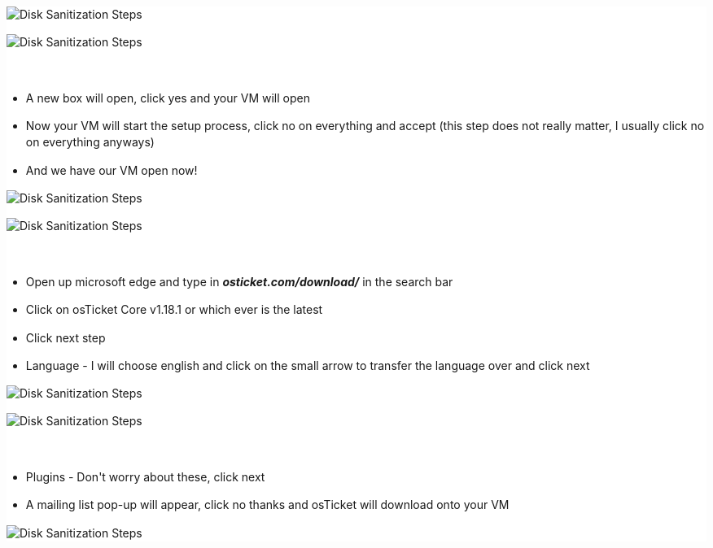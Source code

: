 <p>
<img src=https://github.com/user-attachments/assets/1080753d-ca36-4e7b-9bc5-dbc9e650f671
 height="80%" width="80%" alt="Disk Sanitization Steps"/>
</p>

<p>
<img src=https://github.com/user-attachments/assets/afb39e99-1c1f-447f-9914-7d7bf5b62742
 height="80%" width="80%" alt="Disk Sanitization Steps"/>
</p>

<br />

- <p>A new box will open, click yes and your VM will open</p>
- <p>Now your VM will start the setup process, click no on everything and accept (this step does not really matter, I usually click no on everything anyways)</p>
- <p>And we have our VM open now!</p>

<p>
<img src=https://github.com/user-attachments/assets/b63d635a-5265-4091-b76e-1ffe7d2d2e31
 height="80%" width="80%" alt="Disk Sanitization Steps"/>
</p>

<p>
<img src=https://github.com/user-attachments/assets/c670ede1-5894-4bbb-8a93-dbd9e168c96a
 height="80%" width="80%" alt="Disk Sanitization Steps"/>
</p>

<br />

- <p>Open up microsoft edge and type in <b><i>osticket.com/download/</i></b> in the search bar</p>
- <p>Click on osTicket Core v1.18.1 or which ever is the latest</p>
- <p>Click next step</p>
- <p>Language - I will choose english and click on the small arrow to transfer the language over and click next</p>

<p>
<img src=https://github.com/user-attachments/assets/b249278e-82b8-4534-9797-3380e48c1705
 height="80%" width="80%" alt="Disk Sanitization Steps"/>
</p>

<p>
<img src=https://github.com/user-attachments/assets/69368052-555e-48c5-80e1-f3c8a2d87934
 height="80%" width="80%" alt="Disk Sanitization Steps"/>
</p>

<br />

- <p>Plugins - Don't worry about these, click next</p>
- <p>A mailing list pop-up will appear, click no thanks and osTicket will download onto your VM</p>

<p>
<img src=https://github.com/user-attachments/assets/5a6f23ae-4451-49d9-991e-1b6e8c39898c
 height="80%" width="80%" alt="Disk Sanitization Steps"/>
</p>
